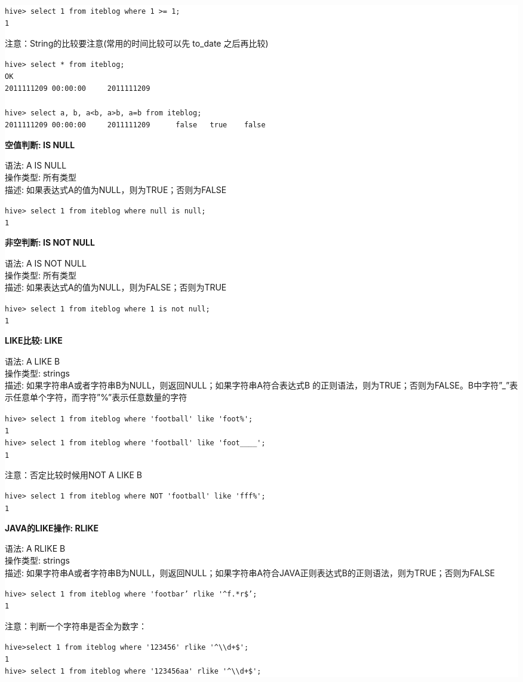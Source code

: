 	hive> select 1 from iteblog where 1 >= 1;
	1  
	
注意：String的比较要注意(常用的时间比较可以先 to_date 之后再比较)

	hive> select * from iteblog;
	OK
	2011111209 00:00:00     2011111209
	 
	hive> select a, b, a<b, a>b, a=b from iteblog;
	2011111209 00:00:00     2011111209      false   true    false

**空值判断: IS NULL**  

语法: A IS NULL  
操作类型: 所有类型  
描述: 如果表达式A的值为NULL，则为TRUE；否则为FALSE  

	hive> select 1 from iteblog where null is null;
	1

**非空判断: IS NOT NULL**  

语法: A IS NOT NULL  
操作类型: 所有类型  
描述: 如果表达式A的值为NULL，则为FALSE；否则为TRUE  

	hive> select 1 from iteblog where 1 is not null;
	1  

**LIKE比较: LIKE**  

语法: A LIKE B  
操作类型: strings  
描述: 如果字符串A或者字符串B为NULL，则返回NULL；如果字符串A符合表达式B 的正则语法，则为TRUE；否则为FALSE。B中字符”_”表示任意单个字符，而字符”%”表示任意数量的字符  

	hive> select 1 from iteblog where 'football' like 'foot%';
	1
	hive> select 1 from iteblog where 'football' like 'foot____';
	1
注意：否定比较时候用NOT A LIKE B

	hive> select 1 from iteblog where NOT 'football' like 'fff%';
	1  

**JAVA的LIKE操作: RLIKE**  

语法: A RLIKE B  
操作类型: strings  
描述: 如果字符串A或者字符串B为NULL，则返回NULL；如果字符串A符合JAVA正则表达式B的正则语法，则为TRUE；否则为FALSE  

	hive> select 1 from iteblog where 'footbar’ rlike '^f.*r$’;
	1

注意：判断一个字符串是否全为数字：

	hive>select 1 from iteblog where '123456' rlike '^\\d+$';
	1
	hive> select 1 from iteblog where '123456aa' rlike '^\\d+$';  
	
